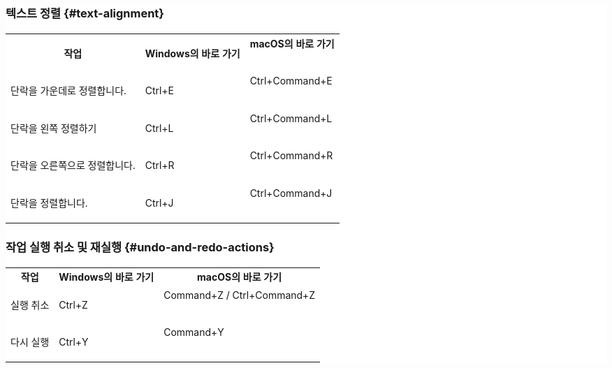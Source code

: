 
### 텍스트 정렬 {#text-alignment}

<table> 
 <tbody>
  <tr>
   <th><p><strong>작업</strong></p> </th> 
   <th><p><strong>Windows의 바로 가기<br /> </strong></p> </th> 
   <th><strong>macOS의 바로 가기</strong></th> 
  </tr>
  <tr>
   <td><p>단락을 가운데로 정렬합니다.</p> </td> 
   <td><p>Ctrl+E</p> </td> 
   <td>Ctrl+Command+E</td> 
  </tr>
  <tr>
   <td><p>단락을 왼쪽 정렬하기</p> </td> 
   <td><p>Ctrl+L</p> </td> 
   <td>Ctrl+Command+L</td> 
  </tr>
  <tr>
   <td><p>단락을 오른쪽으로 정렬합니다.</p> </td> 
   <td><p>Ctrl+R</p> </td> 
   <td>Ctrl+Command+R</td> 
  </tr>
  <tr>
   <td><p>단락을 정렬합니다.</p> </td> 
   <td><p>Ctrl+J</p> </td> 
   <td>Ctrl+Command+J</td> 
  </tr>
 </tbody>
</table>

### 작업 실행 취소 및 재실행 {#undo-and-redo-actions}

<table> 
 <tbody>
  <tr>
   <th><strong>작업</strong></th> 
   <th><strong>Windows의 바로 가기 </strong></th> 
   <th><strong>macOS의 바로 가기</strong><br /> </th> 
  </tr>
  <tr>
   <td><p>실행 취소 </p> </td> 
   <td><p>Ctrl+Z</p> </td> 
   <td>Command+Z / Ctrl+Command+Z</td> 
  </tr>
  <tr>
   <td><p>다시 실행 </p> </td> 
   <td><p>Ctrl+Y</p> </td> 
   <td>Command+Y</td> 
  </tr>
 </tbody>
</table>
